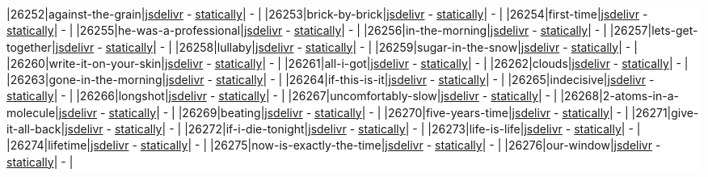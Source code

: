 |26252|against-the-grain|[jsdelivr](https://cdn.jsdelivr.net/gh/dbchord/c5-1-3/25001-30000/26001-26500/against-the-grain.webp) - [statically](https://cdn.statically.io/gh/dbchord/c5-1-3/i/25001-30000/26001-26500/against-the-grain.webp)| - |
|26253|brick-by-brick|[jsdelivr](https://cdn.jsdelivr.net/gh/dbchord/c5-1-3/25001-30000/26001-26500/brick-by-brick.webp) - [statically](https://cdn.statically.io/gh/dbchord/c5-1-3/i/25001-30000/26001-26500/brick-by-brick.webp)| - |
|26254|first-time|[jsdelivr](https://cdn.jsdelivr.net/gh/dbchord/c5-1-3/25001-30000/26001-26500/first-time.webp) - [statically](https://cdn.statically.io/gh/dbchord/c5-1-3/i/25001-30000/26001-26500/first-time.webp)| - |
|26255|he-was-a-professional|[jsdelivr](https://cdn.jsdelivr.net/gh/dbchord/c5-1-3/25001-30000/26001-26500/he-was-a-professional.webp) - [statically](https://cdn.statically.io/gh/dbchord/c5-1-3/i/25001-30000/26001-26500/he-was-a-professional.webp)| - |
|26256|in-the-morning|[jsdelivr](https://cdn.jsdelivr.net/gh/dbchord/c5-1-3/25001-30000/26001-26500/in-the-morning.webp) - [statically](https://cdn.statically.io/gh/dbchord/c5-1-3/i/25001-30000/26001-26500/in-the-morning.webp)| - |
|26257|lets-get-together|[jsdelivr](https://cdn.jsdelivr.net/gh/dbchord/c5-1-3/25001-30000/26001-26500/lets-get-together.webp) - [statically](https://cdn.statically.io/gh/dbchord/c5-1-3/i/25001-30000/26001-26500/lets-get-together.webp)| - |
|26258|lullaby|[jsdelivr](https://cdn.jsdelivr.net/gh/dbchord/c5-1-3/25001-30000/26001-26500/lullaby.webp) - [statically](https://cdn.statically.io/gh/dbchord/c5-1-3/i/25001-30000/26001-26500/lullaby.webp)| - |
|26259|sugar-in-the-snow|[jsdelivr](https://cdn.jsdelivr.net/gh/dbchord/c5-1-3/25001-30000/26001-26500/sugar-in-the-snow.webp) - [statically](https://cdn.statically.io/gh/dbchord/c5-1-3/i/25001-30000/26001-26500/sugar-in-the-snow.webp)| - |
|26260|write-it-on-your-skin|[jsdelivr](https://cdn.jsdelivr.net/gh/dbchord/c5-1-3/25001-30000/26001-26500/write-it-on-your-skin.webp) - [statically](https://cdn.statically.io/gh/dbchord/c5-1-3/i/25001-30000/26001-26500/write-it-on-your-skin.webp)| - |
|26261|all-i-got|[jsdelivr](https://cdn.jsdelivr.net/gh/dbchord/c5-1-3/25001-30000/26001-26500/all-i-got.webp) - [statically](https://cdn.statically.io/gh/dbchord/c5-1-3/i/25001-30000/26001-26500/all-i-got.webp)| - |
|26262|clouds|[jsdelivr](https://cdn.jsdelivr.net/gh/dbchord/c5-1-3/25001-30000/26001-26500/clouds.webp) - [statically](https://cdn.statically.io/gh/dbchord/c5-1-3/i/25001-30000/26001-26500/clouds.webp)| - |
|26263|gone-in-the-morning|[jsdelivr](https://cdn.jsdelivr.net/gh/dbchord/c5-1-3/25001-30000/26001-26500/gone-in-the-morning.webp) - [statically](https://cdn.statically.io/gh/dbchord/c5-1-3/i/25001-30000/26001-26500/gone-in-the-morning.webp)| - |
|26264|if-this-is-it|[jsdelivr](https://cdn.jsdelivr.net/gh/dbchord/c5-1-3/25001-30000/26001-26500/if-this-is-it.webp) - [statically](https://cdn.statically.io/gh/dbchord/c5-1-3/i/25001-30000/26001-26500/if-this-is-it.webp)| - |
|26265|indecisive|[jsdelivr](https://cdn.jsdelivr.net/gh/dbchord/c5-1-3/25001-30000/26001-26500/indecisive.webp) - [statically](https://cdn.statically.io/gh/dbchord/c5-1-3/i/25001-30000/26001-26500/indecisive.webp)| - |
|26266|longshot|[jsdelivr](https://cdn.jsdelivr.net/gh/dbchord/c5-1-3/25001-30000/26001-26500/longshot.webp) - [statically](https://cdn.statically.io/gh/dbchord/c5-1-3/i/25001-30000/26001-26500/longshot.webp)| - |
|26267|uncomfortably-slow|[jsdelivr](https://cdn.jsdelivr.net/gh/dbchord/c5-1-3/25001-30000/26001-26500/uncomfortably-slow.webp) - [statically](https://cdn.statically.io/gh/dbchord/c5-1-3/i/25001-30000/26001-26500/uncomfortably-slow.webp)| - |
|26268|2-atoms-in-a-molecule|[jsdelivr](https://cdn.jsdelivr.net/gh/dbchord/c5-1-3/25001-30000/26001-26500/2-atoms-in-a-molecule.webp) - [statically](https://cdn.statically.io/gh/dbchord/c5-1-3/i/25001-30000/26001-26500/2-atoms-in-a-molecule.webp)| - |
|26269|beating|[jsdelivr](https://cdn.jsdelivr.net/gh/dbchord/c5-1-3/25001-30000/26001-26500/beating.webp) - [statically](https://cdn.statically.io/gh/dbchord/c5-1-3/i/25001-30000/26001-26500/beating.webp)| - |
|26270|five-years-time|[jsdelivr](https://cdn.jsdelivr.net/gh/dbchord/c5-1-3/25001-30000/26001-26500/five-years-time.webp) - [statically](https://cdn.statically.io/gh/dbchord/c5-1-3/i/25001-30000/26001-26500/five-years-time.webp)| - |
|26271|give-it-all-back|[jsdelivr](https://cdn.jsdelivr.net/gh/dbchord/c5-1-3/25001-30000/26001-26500/give-it-all-back.webp) - [statically](https://cdn.statically.io/gh/dbchord/c5-1-3/i/25001-30000/26001-26500/give-it-all-back.webp)| - |
|26272|if-i-die-tonight|[jsdelivr](https://cdn.jsdelivr.net/gh/dbchord/c5-1-3/25001-30000/26001-26500/if-i-die-tonight.webp) - [statically](https://cdn.statically.io/gh/dbchord/c5-1-3/i/25001-30000/26001-26500/if-i-die-tonight.webp)| - |
|26273|life-is-life|[jsdelivr](https://cdn.jsdelivr.net/gh/dbchord/c5-1-3/25001-30000/26001-26500/life-is-life.webp) - [statically](https://cdn.statically.io/gh/dbchord/c5-1-3/i/25001-30000/26001-26500/life-is-life.webp)| - |
|26274|lifetime|[jsdelivr](https://cdn.jsdelivr.net/gh/dbchord/c5-1-3/25001-30000/26001-26500/lifetime.webp) - [statically](https://cdn.statically.io/gh/dbchord/c5-1-3/i/25001-30000/26001-26500/lifetime.webp)| - |
|26275|now-is-exactly-the-time|[jsdelivr](https://cdn.jsdelivr.net/gh/dbchord/c5-1-3/25001-30000/26001-26500/now-is-exactly-the-time.webp) - [statically](https://cdn.statically.io/gh/dbchord/c5-1-3/i/25001-30000/26001-26500/now-is-exactly-the-time.webp)| - |
|26276|our-window|[jsdelivr](https://cdn.jsdelivr.net/gh/dbchord/c5-1-3/25001-30000/26001-26500/our-window.webp) - [statically](https://cdn.statically.io/gh/dbchord/c5-1-3/i/25001-30000/26001-26500/our-window.webp)| - |
